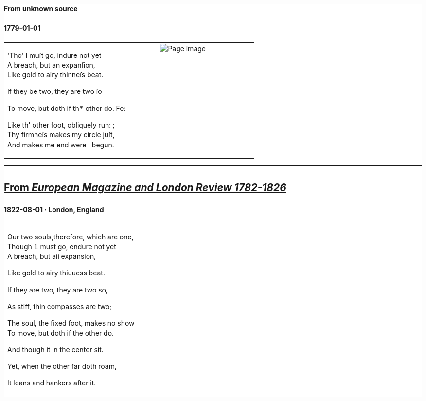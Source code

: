 #### From unknown source

#### 1779-01-01

<table style="width: 100%;"><tr><td style="width: 50%">

  
  
&#x27;Tho&#x27; I muſt go, indure not yet  
A breach, but an expanſion,  
Like gold to airy thinneſs beat.  
  
If they be two, they are two ſo  
  
  
To move, but doth if th* other do. Fe:  
  
  
  
  
Like th&#x27; other foot, obliquely run: ;  
Thy firmneſs makes my circle juſt,  
And makes me end were I begun.
</td><td style="width: 50%; max-height: 75%; margin: auto; display: block;">
<img alt="Page image" src="https://iiif.archive.org/image/iiif/2/bim_eighteenth-century_the-poets-of-great-brita_1779_2%2Fbim_eighteenth-century_the-poets-of-great-brita_1779_2_jp2.zip%2Fbim_eighteenth-century_the-poets-of-great-brita_1779_2_jp2%2Fbim_eighteenth-century_the-poets-of-great-brita_1779_2_0053.jp2/pct:22.792858889704085,28.89650872817955,45.61017363658596,37.406483790523694/!600,600/0/default.jpg"/>
</td>
</tr></table>

---

## [From _European Magazine and London Review 1782-1826_](https://archive.org/details/sim_european-magazine-and-london-review_1822-08_82/page/n13/mode/1up?view=theater)

#### 1822-08-01 &middot; [London, England](http://dbpedia.org/resource/London)

<table style="width: 100%;"><tr><td style="width: 50%">

  
  
Our two souls,therefore, which are one,  
Though 1 must go, endure not yet  
A breach, but aii expansion,  
  
Like gold to airy thiuucss beat.  
  
If they are two, they are two so,  
  
As stiff, thin compasses are two;  
  
The soul, the fixed foot, makes no show  
To move, but doth if the other do.  
  
And though it in the center sit.  
  
Yet, when the other far doth roam,  
  
It leans and hankers after it.  
  